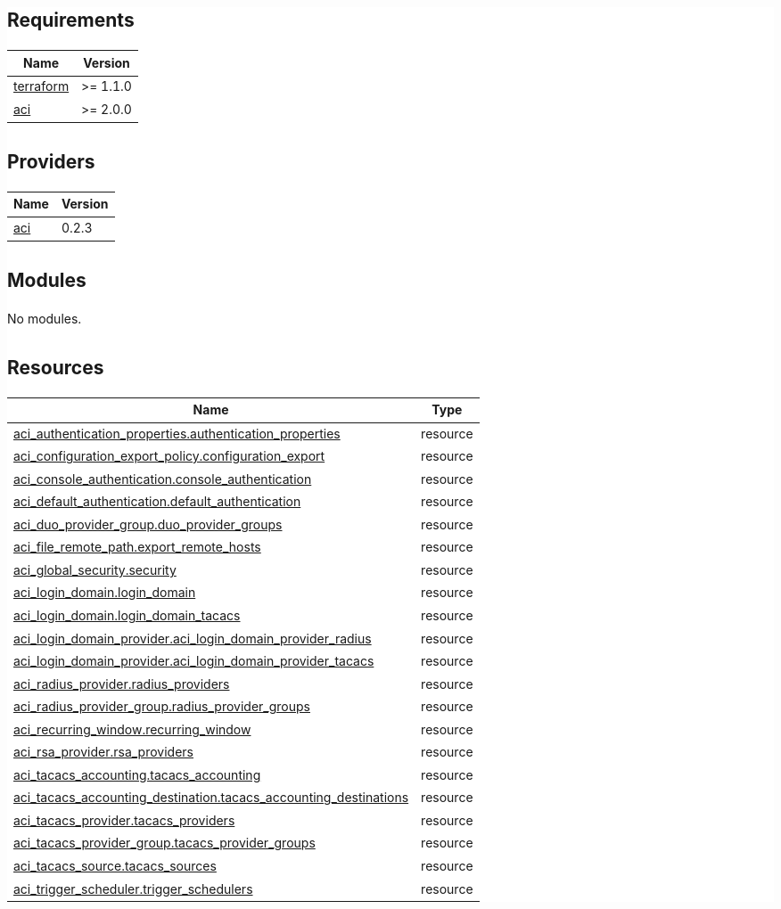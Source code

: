 
## Requirements

| Name | Version |
|------|---------|
| <a name="requirement_terraform"></a> [terraform](#requirement\_terraform) | >= 1.1.0 |
| <a name="requirement_aci"></a> [aci](#requirement\_aci) | >= 2.0.0 |

## Providers

| Name | Version |
|------|---------|
| <a name="provider_aci"></a> [aci](#provider\_aci) | 0.2.3 |

## Modules

No modules.

## Resources

| Name | Type |
|------|------|
| [aci_authentication_properties.authentication_properties](https://registry.terraform.io/providers/ciscodevnet/aci/latest/docs/resources/authentication_properties) | resource |
| [aci_configuration_export_policy.configuration_export](https://registry.terraform.io/providers/ciscodevnet/aci/latest/docs/resources/configuration_export_policy) | resource |
| [aci_console_authentication.console_authentication](https://registry.terraform.io/providers/ciscodevnet/aci/latest/docs/resources/console_authentication) | resource |
| [aci_default_authentication.default_authentication](https://registry.terraform.io/providers/ciscodevnet/aci/latest/docs/resources/default_authentication) | resource |
| [aci_duo_provider_group.duo_provider_groups](https://registry.terraform.io/providers/ciscodevnet/aci/latest/docs/resources/duo_provider_group) | resource |
| [aci_file_remote_path.export_remote_hosts](https://registry.terraform.io/providers/ciscodevnet/aci/latest/docs/resources/file_remote_path) | resource |
| [aci_global_security.security](https://registry.terraform.io/providers/ciscodevnet/aci/latest/docs/resources/global_security) | resource |
| [aci_login_domain.login_domain](https://registry.terraform.io/providers/ciscodevnet/aci/latest/docs/resources/login_domain) | resource |
| [aci_login_domain.login_domain_tacacs](https://registry.terraform.io/providers/ciscodevnet/aci/latest/docs/resources/login_domain) | resource |
| [aci_login_domain_provider.aci_login_domain_provider_radius](https://registry.terraform.io/providers/ciscodevnet/aci/latest/docs/resources/login_domain_provider) | resource |
| [aci_login_domain_provider.aci_login_domain_provider_tacacs](https://registry.terraform.io/providers/ciscodevnet/aci/latest/docs/resources/login_domain_provider) | resource |
| [aci_radius_provider.radius_providers](https://registry.terraform.io/providers/ciscodevnet/aci/latest/docs/resources/radius_provider) | resource |
| [aci_radius_provider_group.radius_provider_groups](https://registry.terraform.io/providers/ciscodevnet/aci/latest/docs/resources/radius_provider_group) | resource |
| [aci_recurring_window.recurring_window](https://registry.terraform.io/providers/ciscodevnet/aci/latest/docs/resources/recurring_window) | resource |
| [aci_rsa_provider.rsa_providers](https://registry.terraform.io/providers/ciscodevnet/aci/latest/docs/resources/rsa_provider) | resource |
| [aci_tacacs_accounting.tacacs_accounting](https://registry.terraform.io/providers/ciscodevnet/aci/latest/docs/resources/tacacs_accounting) | resource |
| [aci_tacacs_accounting_destination.tacacs_accounting_destinations](https://registry.terraform.io/providers/ciscodevnet/aci/latest/docs/resources/tacacs_accounting_destination) | resource |
| [aci_tacacs_provider.tacacs_providers](https://registry.terraform.io/providers/ciscodevnet/aci/latest/docs/resources/tacacs_provider) | resource |
| [aci_tacacs_provider_group.tacacs_provider_groups](https://registry.terraform.io/providers/ciscodevnet/aci/latest/docs/resources/tacacs_provider_group) | resource |
| [aci_tacacs_source.tacacs_sources](https://registry.terraform.io/providers/ciscodevnet/aci/latest/docs/resources/tacacs_source) | resource |
| [aci_trigger_scheduler.trigger_schedulers](https://registry.terraform.io/providers/ciscodevnet/aci/latest/docs/resources/trigger_scheduler) | resource |
